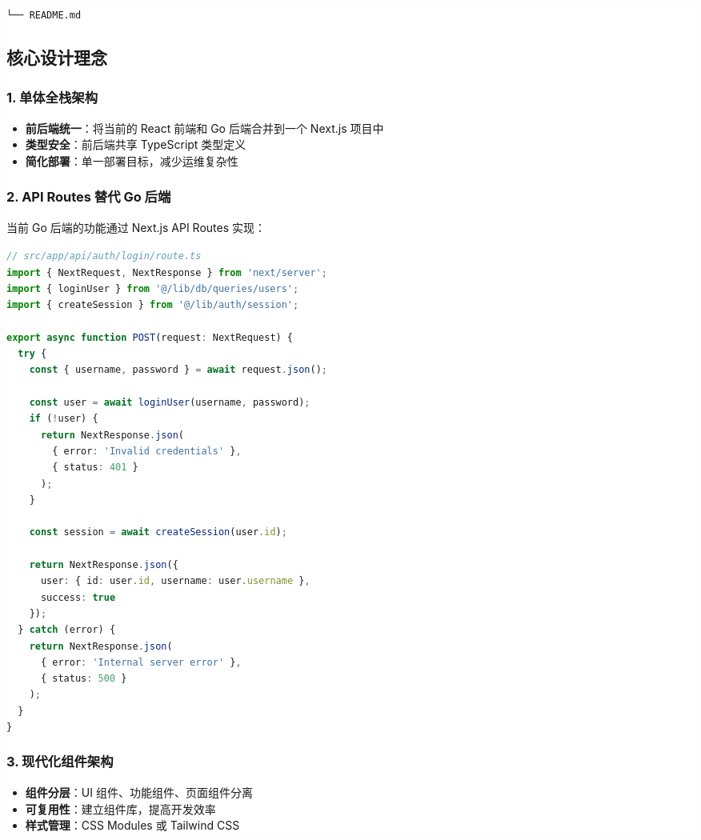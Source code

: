 ```
└── README.md
```

## 核心设计理念

### 1. 单体全栈架构
- **前后端统一**：将当前的 React 前端和 Go 后端合并到一个 Next.js 项目中
- **类型安全**：前后端共享 TypeScript 类型定义
- **简化部署**：单一部署目标，减少运维复杂性

### 2. API Routes 替代 Go 后端
当前 Go 后端的功能通过 Next.js API Routes 实现：

```typescript
// src/app/api/auth/login/route.ts
import { NextRequest, NextResponse } from 'next/server';
import { loginUser } from '@/lib/db/queries/users';
import { createSession } from '@/lib/auth/session';

export async function POST(request: NextRequest) {
  try {
    const { username, password } = await request.json();
    
    const user = await loginUser(username, password);
    if (!user) {
      return NextResponse.json(
        { error: 'Invalid credentials' },
        { status: 401 }
      );
    }
    
    const session = await createSession(user.id);
    
    return NextResponse.json({
      user: { id: user.id, username: user.username },
      success: true
    });
  } catch (error) {
    return NextResponse.json(
      { error: 'Internal server error' },
      { status: 500 }
    );
  }
}
```

### 3. 现代化组件架构
- **组件分层**：UI 组件、功能组件、页面组件分离
- **可复用性**：建立组件库，提高开发效率
- **样式管理**：CSS Modules 或 Tailwind CSS
